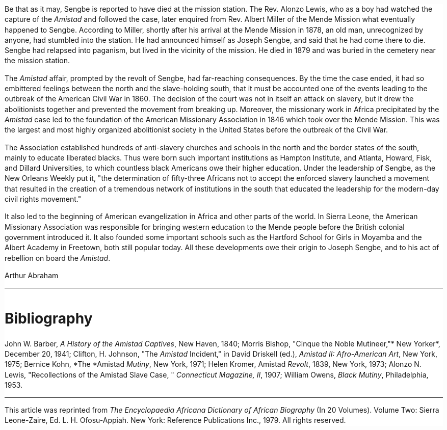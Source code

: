 Be that as it may, Sengbe is reported to have died at the mission station. The Rev. Alonzo Lewis, who as a boy had watched the capture of the *Amistad* and followed the case, later enquired from Rev. Albert Miller of the Mende Mission what eventually happened to Sengbe. According to Miller, shortly after his arrival at the Mende Mission in 1878, an old man, unrecognized by anyone, had stumbled into the station. He had announced himself as Joseph Sengbe, and said that he had come there to die. Sengbe had relapsed into paganism, but lived in the vicinity of the mission. He died in 1879 and was buried in the cemetery near the mission station.

The *Amistad* affair, prompted by the revolt of Sengbe, had far-reaching consequences. By the time the case ended, it had so embittered feelings between the north and the slave-holding south, that it must be accounted one of the events leading to the outbreak of the American Civil War in 1860. The decision of the court was not in itself an attack on slavery, but it drew the abolitionists together and prevented the movement from breaking up. Moreover, the missionary work in Africa precipitated by the *Amistad* case led to the foundation of the American Missionary Association in 1846 which took over the Mende Mission. This was the largest and most highly organized abolitionist society in the United States before the outbreak of the Civil War.

The Association established hundreds of anti-slavery churches and schools in the north and the border states of the south, mainly to educate liberated blacks. Thus were born such important institutions as Hampton Institute, and Atlanta, Howard, Fisk, and Dillard Universities, to which countless black Americans owe their higher education. Under the leadership of Sengbe, as the New Orleans Weekly put it, "the determination of fifty-three Africans not to accept the enforced slavery launched a movement that resulted in the creation of a tremendous network of institutions in the south that educated the leadership for the modern-day civil rights movement."

It also led to the beginning of American evangelization in Africa and other parts of the world. In Sierra Leone, the American Missionary Association was responsible for bringing western education to the Mende people before the British colonial government introduced it. It also founded some important schools such as the Hartford School for Girls in Moyamba and the Albert Academy in Freetown, both still popular today. All these developments owe their origin to Joseph Sengbe, and to his act of rebellion on board the *Amistad*.

Arthur Abraham

---

# Bibliography

John W. Barber, *A History of the Amistad Captives*, New Haven, 1840; Morris Bishop, "Cinque the Noble Mutineer,"* New Yorker*, December 20, 1941; Clifton, H. Johnson, "The *Amistad* Incident," in David Driskell (ed.), *Amistad II: Afro-American Art*, New York, 1975; Bernice Kohn, *The *Amistad *Mutiny*, New York, 1971; Helen Kromer, Amistad *Revolt*, 1839, New York, 1973; Alonzo N. Lewis, "Recollections of the Amistad Slave Case, " *Connecticut Magazine, II*, 1907; William Owens, *Black Mutiny*, Philadelphia, 1953.

---

This article was reprinted from *The Encyclopaedia Africana Dictionary of African Biography* (In 20 Volumes). Volume Two: Sierra Leone-Zaire, Ed. L. H. Ofosu-Appiah. New York: Reference Publications Inc., 1979.  All rights reserved.